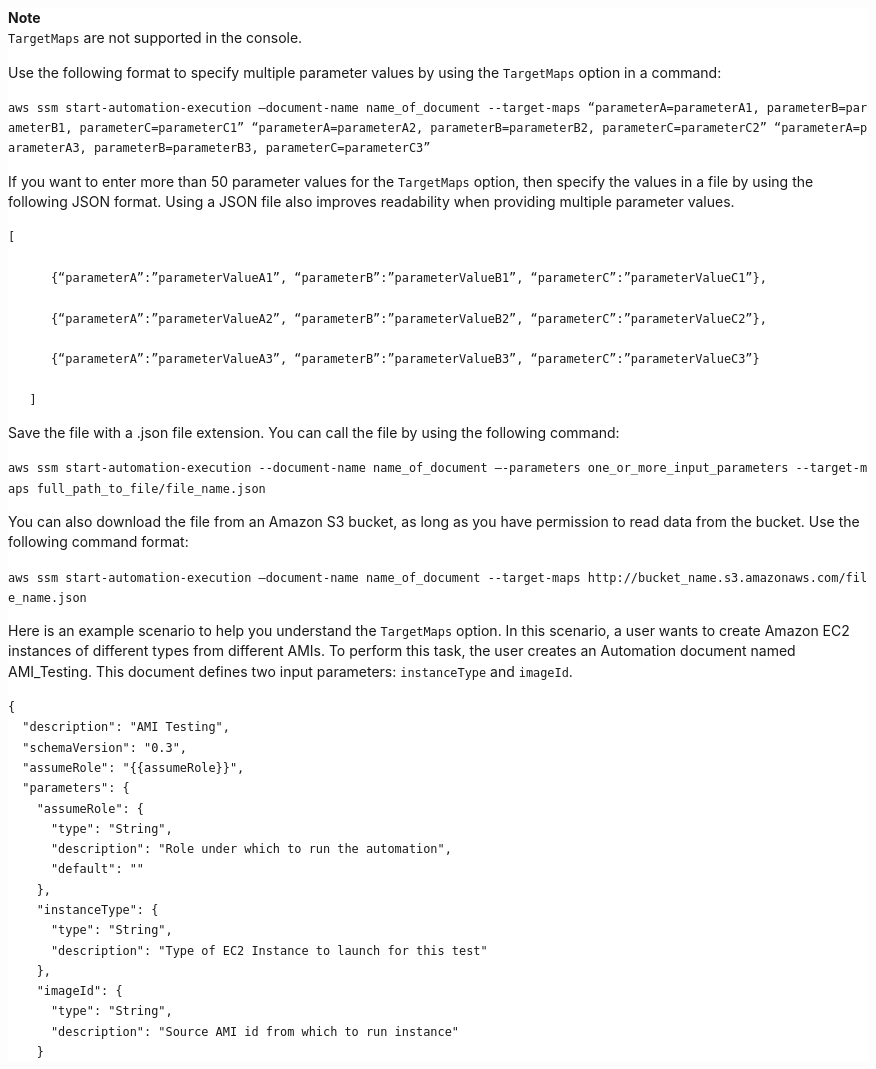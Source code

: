 **Note**  
`TargetMaps` are not supported in the console\.

Use the following format to specify multiple parameter values by using the `TargetMaps` option in a command:

```
aws ssm start-automation-execution —document-name name_of_document --target-maps “parameterA=parameterA1, parameterB=parameterB1, parameterC=parameterC1” “parameterA=parameterA2, parameterB=parameterB2, parameterC=parameterC2” “parameterA=parameterA3, parameterB=parameterB3, parameterC=parameterC3”
```

If you want to enter more than 50 parameter values for the `TargetMaps` option, then specify the values in a file by using the following JSON format\. Using a JSON file also improves readability when providing multiple parameter values\.

```
[

      {“parameterA”:”parameterValueA1”, “parameterB”:”parameterValueB1”, “parameterC”:”parameterValueC1”},

      {“parameterA”:”parameterValueA2”, “parameterB”:”parameterValueB2”, “parameterC”:”parameterValueC2”},

      {“parameterA”:”parameterValueA3”, “parameterB”:”parameterValueB3”, “parameterC”:”parameterValueC3”}

   ]
```

Save the file with a \.json file extension\. You can call the file by using the following command:

```
aws ssm start-automation-execution --document-name name_of_document –-parameters one_or_more_input_parameters --target-maps full_path_to_file/file_name.json
```

You can also download the file from an Amazon S3 bucket, as long as you have permission to read data from the bucket\. Use the following command format:

```
aws ssm start-automation-execution —document-name name_of_document --target-maps http://bucket_name.s3.amazonaws.com/file_name.json
```

Here is an example scenario to help you understand the `TargetMaps` option\. In this scenario, a user wants to create Amazon EC2 instances of different types from different AMIs\. To perform this task, the user creates an Automation document named AMI\_Testing\. This document defines two input parameters: `instanceType` and `imageId`\. 

```
{
  "description": "AMI Testing",
  "schemaVersion": "0.3",
  "assumeRole": "{{assumeRole}}",
  "parameters": {
    "assumeRole": {
      "type": "String",
      "description": "Role under which to run the automation",
      "default": ""
    },
    "instanceType": {
      "type": "String",
      "description": "Type of EC2 Instance to launch for this test"
    },
    "imageId": {
      "type": "String",
      "description": "Source AMI id from which to run instance"
    }
```
